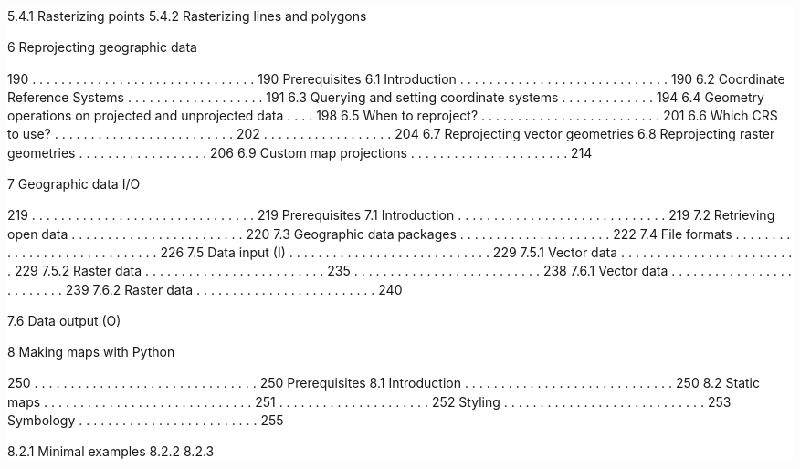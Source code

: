 5.4.1 Rasterizing points
5.4.2 Rasterizing lines and polygons

6 Reprojecting geographic data

190
. . . . . . . . . . . . . . . . . . . . . . . . . . . . . . . 190
Prerequisites
6.1
Introduction . . . . . . . . . . . . . . . . . . . . . . . . . . . . . 190
6.2 Coordinate Reference Systems . . . . . . . . . . . . . . . . . . . 191
6.3 Querying and setting coordinate systems . . . . . . . . . . . . . 194
6.4 Geometry operations on projected and unprojected data . . . . 198
6.5 When to reproject? . . . . . . . . . . . . . . . . . . . . . . . . . 201
6.6 Which CRS to use? . . . . . . . . . . . . . . . . . . . . . . . . . 202
. . . . . . . . . . . . . . . . . . 204
6.7 Reprojecting vector geometries
6.8 Reprojecting raster geometries
. . . . . . . . . . . . . . . . . . 206
6.9 Custom map projections . . . . . . . . . . . . . . . . . . . . . . 214

7 Geographic data I/O

219
. . . . . . . . . . . . . . . . . . . . . . . . . . . . . . . 219
Prerequisites
7.1
Introduction . . . . . . . . . . . . . . . . . . . . . . . . . . . . . 219
7.2 Retrieving open data . . . . . . . . . . . . . . . . . . . . . . . . 220
7.3 Geographic data packages . . . . . . . . . . . . . . . . . . . . . 222
7.4 File formats . . . . . . . . . . . . . . . . . . . . . . . . . . . . . 226
7.5 Data input (I) . . . . . . . . . . . . . . . . . . . . . . . . . . . . 229
7.5.1 Vector data . . . . . . . . . . . . . . . . . . . . . . . . . 229
7.5.2 Raster data . . . . . . . . . . . . . . . . . . . . . . . . . 235
. . . . . . . . . . . . . . . . . . . . . . . . . . 238
7.6.1 Vector data . . . . . . . . . . . . . . . . . . . . . . . . . 239
7.6.2 Raster data . . . . . . . . . . . . . . . . . . . . . . . . . 240

7.6 Data output (O)

8 Making maps with Python

250
. . . . . . . . . . . . . . . . . . . . . . . . . . . . . . . 250
Prerequisites
8.1
Introduction . . . . . . . . . . . . . . . . . . . . . . . . . . . . . 250
8.2 Static maps . . . . . . . . . . . . . . . . . . . . . . . . . . . . . 251
. . . . . . . . . . . . . . . . . . . . . 252
Styling . . . . . . . . . . . . . . . . . . . . . . . . . . . . 253
Symbology . . . . . . . . . . . . . . . . . . . . . . . . . 255

8.2.1 Minimal examples
8.2.2
8.2.3
